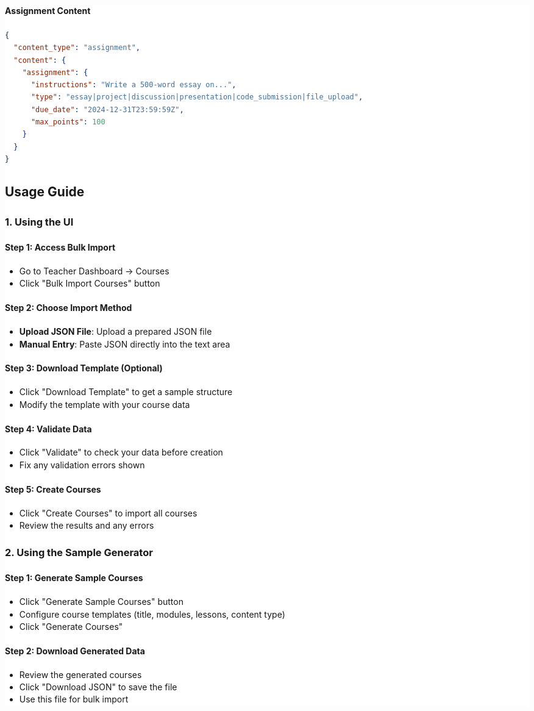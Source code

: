 #### Assignment Content
```json
{
  "content_type": "assignment",
  "content": {
    "assignment": {
      "instructions": "Write a 500-word essay on...",
      "type": "essay|project|discussion|presentation|code_submission|file_upload",
      "due_date": "2024-12-31T23:59:59Z",
      "max_points": 100
    }
  }
}
```

## Usage Guide

### 1. Using the UI

#### Step 1: Access Bulk Import
- Go to Teacher Dashboard → Courses
- Click "Bulk Import Courses" button

#### Step 2: Choose Import Method
- **Upload JSON File**: Upload a prepared JSON file
- **Manual Entry**: Paste JSON directly into the text area

#### Step 3: Download Template (Optional)
- Click "Download Template" to get a sample structure
- Modify the template with your course data

#### Step 4: Validate Data
- Click "Validate" to check your data before creation
- Fix any validation errors shown

#### Step 5: Create Courses
- Click "Create Courses" to import all courses
- Review the results and any errors

### 2. Using the Sample Generator

#### Step 1: Generate Sample Courses
- Click "Generate Sample Courses" button
- Configure course templates (title, modules, lessons, content type)
- Click "Generate Courses"

#### Step 2: Download Generated Data
- Review the generated courses
- Click "Download JSON" to save the file
- Use this file for bulk import
